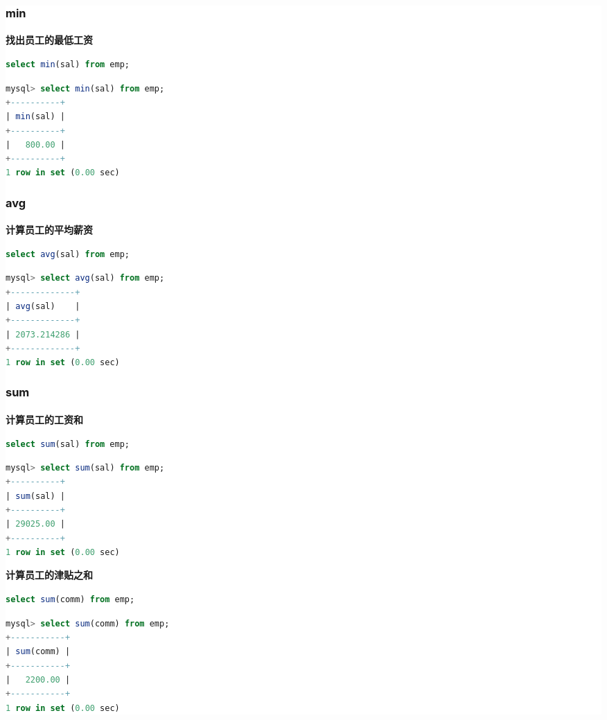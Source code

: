 ### min
**找出员工的最低工资**
```sql title="SQL"
select min(sal) from emp;
```
```sql title="SQL"
mysql> select min(sal) from emp;
+----------+
| min(sal) |
+----------+
|   800.00 |
+----------+
1 row in set (0.00 sec)
```

### avg
**计算员工的平均薪资**
```sql title="SQL"
select avg(sal) from emp;
```
```sql title="SQL"
mysql> select avg(sal) from emp;
+-------------+
| avg(sal)    |
+-------------+
| 2073.214286 |
+-------------+
1 row in set (0.00 sec)
```

### sum
**计算员工的工资和**
```sql title="SQL"
select sum(sal) from emp;
```
```sql title="SQL"
mysql> select sum(sal) from emp;
+----------+
| sum(sal) |
+----------+
| 29025.00 |
+----------+
1 row in set (0.00 sec)
```
**计算员工的津贴之和**
```sql title="SQL"
select sum(comm) from emp;
```
```sql title="SQL"
mysql> select sum(comm) from emp;
+-----------+
| sum(comm) |
+-----------+
|   2200.00 |
+-----------+
1 row in set (0.00 sec)
```
